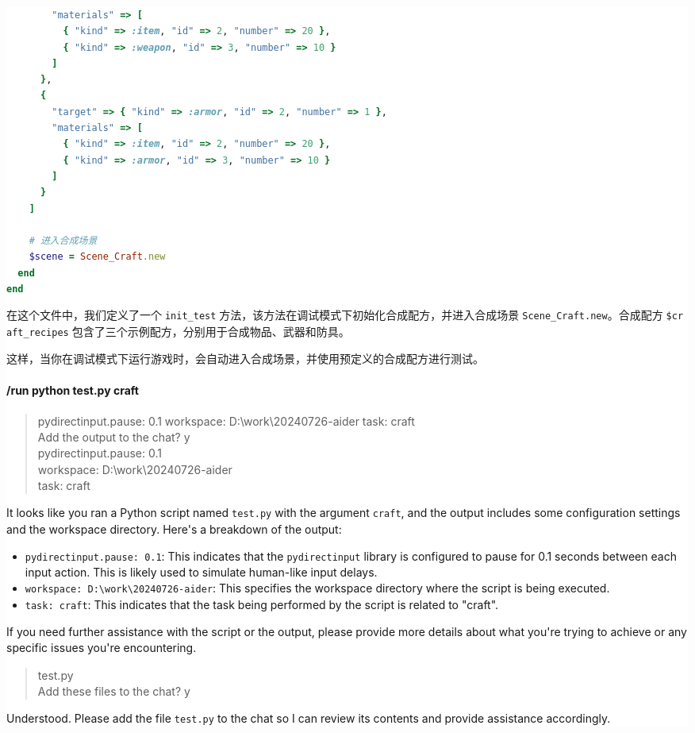 ```ruby
        "materials" => [
          { "kind" => :item, "id" => 2, "number" => 20 },
          { "kind" => :weapon, "id" => 3, "number" => 10 }
        ]
      },
      {
        "target" => { "kind" => :armor, "id" => 2, "number" => 1 },
        "materials" => [
          { "kind" => :item, "id" => 2, "number" => 20 },
          { "kind" => :armor, "id" => 3, "number" => 10 }
        ]
      }
    ]

    # 进入合成场景
    $scene = Scene_Craft.new
  end
end
```

在这个文件中，我们定义了一个 `init_test` 方法，该方法在调试模式下初始化合成配方，并进入合成场景 `Scene_Craft.new`。合成配方 `$craft_recipes` 包含了三个示例配方，分别用于合成物品、武器和防具。

这样，当你在调试模式下运行游戏时，会自动进入合成场景，并使用预定义的合成配方进行测试。


#### /run python test.py craft  
> pydirectinput.pause: 0.1
workspace: D:\work\20240726-aider
task: craft  
> Add the output to the chat? y  
> pydirectinput.pause: 0.1  
> workspace: D:\work\20240726-aider  
> task: craft  

It looks like you ran a Python script named `test.py` with the argument `craft`, and the output includes some configuration settings and the workspace directory. Here's a breakdown of the output:

- `pydirectinput.pause: 0.1`: This indicates that the `pydirectinput` library is configured to pause for 0.1 seconds between each input action. This is likely used to simulate human-like input delays.
- `workspace: D:\work\20240726-aider`: This specifies the workspace directory where the script is being executed.
- `task: craft`: This indicates that the task being performed by the script is related to "craft".

If you need further assistance with the script or the output, please provide more details about what you're trying to achieve or any specific issues you're encountering.

> test.py  
> Add these files to the chat? y  

Understood. Please add the file `test.py` to the chat so I can review its contents and provide assistance accordingly.

